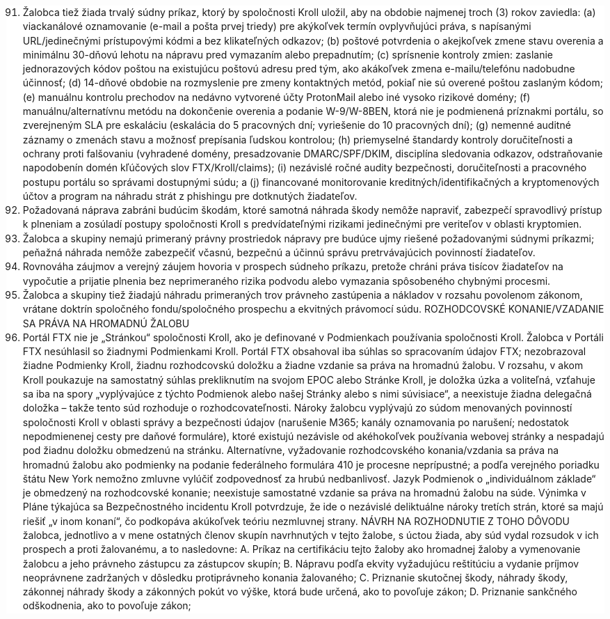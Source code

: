 91. Žalobca tiež žiada trvalý súdny príkaz, ktorý by spoločnosti Kroll uložil, aby na obdobie najmenej troch (3) rokov zaviedla: (a) viackanálové oznamovanie (e-mail a pošta prvej triedy) pre akýkoľvek termín ovplyvňujúci práva, s napísanými URL/jedinečnými prístupovými kódmi a bez klikateľných odkazov; (b) poštové potvrdenia o akejkoľvek zmene stavu overenia a minimálnu 30-dňovú lehotu na nápravu pred vymazaním alebo prepadnutím; (c) sprísnenie kontroly zmien: zaslanie jednorazových kódov poštou na existujúcu poštovú adresu pred tým, ako akákoľvek zmena e-mailu/telefónu nadobudne účinnosť; (d) 14-dňové obdobie na rozmyslenie pre zmeny kontaktných metód, pokiaľ nie sú overené poštou zaslaným kódom; (e) manuálnu kontrolu prechodov na nedávno vytvorené účty ProtonMail alebo iné vysoko rizikové domény; (f) manuálnu/alternatívnu metódu na dokončenie overenia a podanie W-9/W-8BEN, ktorá nie je podmienená príznakmi portálu, so zverejneným SLA pre eskaláciu (eskalácia do 5 pracovných dní; vyriešenie do 10 pracovných dní); (g) nemenné auditné záznamy o zmenách stavu a možnosť prepísania ľudskou kontrolou; (h) priemyselné štandardy kontroly doručiteľnosti a ochrany proti falšovaniu (vyhradené domény, presadzovanie DMARC/SPF/DKIM, disciplína sledovania odkazov, odstraňovanie napodobenín domén kľúčových slov FTX/Kroll/claims); (i) nezávislé ročné audity bezpečnosti, doručiteľnosti a pracovného postupu portálu so správami dostupnými súdu; a (j) financované monitorovanie kreditných/identifikačných a kryptomenových účtov a program na náhradu strát z phishingu pre dotknutých žiadateľov.
92. Požadovaná náprava zabráni budúcim škodám, ktoré samotná náhrada škody nemôže napraviť, zabezpečí spravodlivý prístup k plneniam a zosúladí postupy spoločnosti Kroll s predvídateľnými rizikami jedinečnými pre veriteľov v oblasti kryptomien.
93. Žalobca a skupiny nemajú primeraný právny prostriedok nápravy pre budúce ujmy riešené požadovanými súdnymi príkazmi; peňažná náhrada nemôže zabezpečiť včasnú, bezpečnú a účinnú správu pretrvávajúcich povinností žiadateľov.
94. Rovnováha záujmov a verejný záujem hovoria v prospech súdneho príkazu, pretože chráni práva tisícov žiadateľov na vypočutie a prijatie plnenia bez neprimeraného rizika podvodu alebo vymazania spôsobeného chybnými procesmi.
95. Žalobca a skupiny tiež žiadajú náhradu primeraných trov právneho zastúpenia a nákladov v rozsahu povolenom zákonom, vrátane doktrín spoločného fondu/spoločného prospechu a ekvitných právomocí súdu.
ROZHODCOVSKÉ KONANIE/VZADANIE SA PRÁVA NA HROMADNÚ ŽALOBU
96. Portál FTX nie je „Stránkou“ spoločnosti Kroll, ako je definované v Podmienkach používania spoločnosti Kroll. Žalobca v Portáli FTX nesúhlasil so žiadnymi Podmienkami Kroll. Portál FTX obsahoval iba súhlas so spracovaním údajov FTX; nezobrazoval žiadne Podmienky Kroll, žiadnu rozhodcovskú doložku a žiadne vzdanie sa práva na hromadnú žalobu. V rozsahu, v akom Kroll poukazuje na samostatný súhlas prekliknutím na svojom EPOC alebo Stránke Kroll, je doložka úzka a voliteľná, vzťahuje sa iba na spory „vyplývajúce z týchto Podmienok alebo našej Stránky alebo s nimi súvisiace“, a neexistuje žiadna delegačná doložka – takže tento súd rozhoduje o rozhodcovateľnosti. Nároky žalobcu vyplývajú zo súdom menovaných povinností spoločnosti Kroll v oblasti správy a bezpečnosti údajov (narušenie M365; kanály oznamovania po narušení; nedostatok nepodmienenej cesty pre daňové formuláre), ktoré existujú nezávisle od akéhokoľvek používania webovej stránky a nespadajú pod žiadnu doložku obmedzenú na stránku. Alternatívne, vyžadovanie rozhodcovského konania/vzdania sa práva na hromadnú žalobu ako podmienky na podanie federálneho formulára 410 je procesne neprípustné; a podľa verejného poriadku štátu New York nemožno zmluvne vylúčiť zodpovednosť za hrubú nedbanlivosť. Jazyk Podmienok o „individuálnom základe“ je obmedzený na rozhodcovské konanie; neexistuje samostatné vzdanie sa práva na hromadnú žalobu na súde. Výnimka v Pláne týkajúca sa Bezpečnostného incidentu Kroll potvrdzuje, že ide o nezávislé deliktuálne nároky tretích strán, ktoré sa majú riešiť „v inom konaní“, čo podkopáva akúkoľvek teóriu nezmluvnej strany.
NÁVRH NA ROZHODNUTIE
Z TOHO DÔVODU žalobca, jednotlivo a v mene ostatných členov skupín navrhnutých v tejto žalobe, s úctou žiada, aby súd vydal rozsudok v ich prospech a proti žalovanému, a to nasledovne:
A. Príkaz na certifikáciu tejto žaloby ako hromadnej žaloby a vymenovanie žalobcu a jeho právneho zástupcu za zástupcov skupín;
B. Nápravu podľa ekvity vyžadujúcu reštitúciu a vydanie príjmov neoprávnene zadržaných v dôsledku protiprávneho konania žalovaného;
C. Priznanie skutočnej škody, náhrady škody, zákonnej náhrady škody a zákonných pokút vo výške, ktorá bude určená, ako to povoľuje zákon;
D. Priznanie sankčného odškodnenia, ako to povoľuje zákon;
